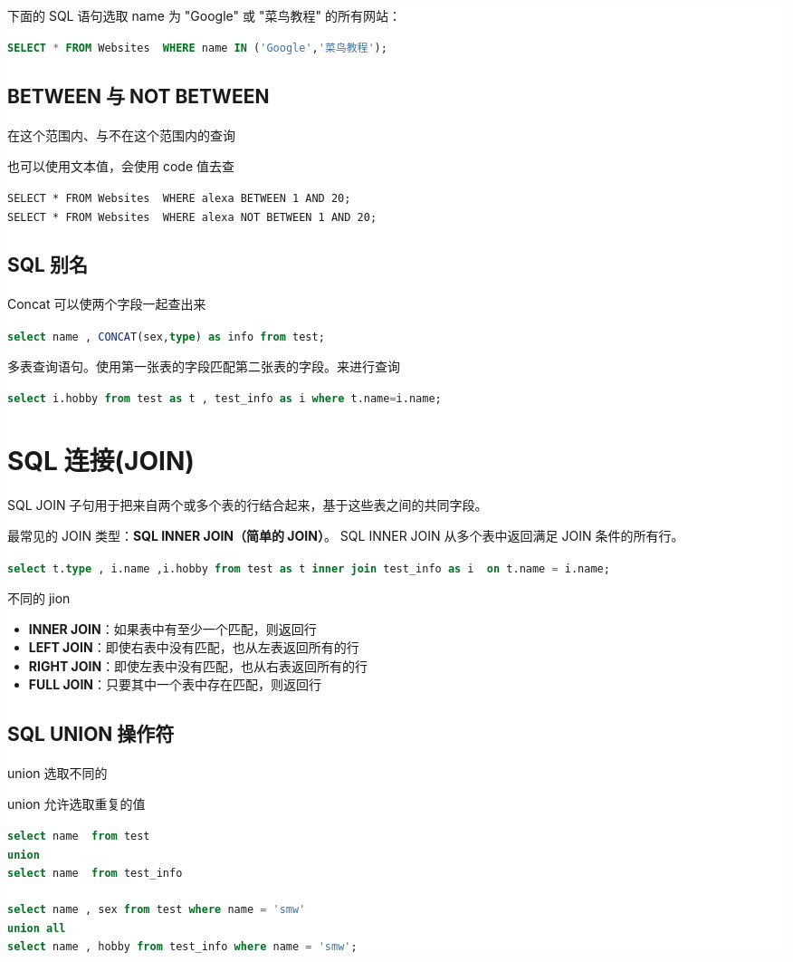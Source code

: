 下面的 SQL 语句选取 name 为 "Google" 或 "菜鸟教程" 的所有网站：

```sql
SELECT * FROM Websites	WHERE name IN ('Google','菜鸟教程');
```

## BETWEEN 与 NOT BETWEEN

在这个范围内、与不在这个范围内的查询

也可以使用文本值，会使用 code 值去查

```
SELECT * FROM Websites	WHERE alexa BETWEEN 1 AND 20;
SELECT * FROM Websites	WHERE alexa NOT BETWEEN 1 AND 20;
```

## SQL 别名

Concat 可以使两个字段一起查出来

```sql
select name , CONCAT(sex,type) as info from test;
```

多表查询语句。使用第一张表的字段匹配第二张表的字段。来进行查询

```sql
select i.hobby from test as t , test_info as i where t.name=i.name;
```

# SQL 连接(JOIN)

SQL JOIN 子句用于把来自两个或多个表的行结合起来，基于这些表之间的共同字段。

最常见的 JOIN 类型：**SQL INNER JOIN（简单的 JOIN）**。 SQL INNER JOIN 从多个表中返回满足 JOIN 条件的所有行。

```sql
select t.type , i.name ,i.hobby from test as t inner join test_info as i  on t.name = i.name;
```

不同的 jion

- **INNER JOIN**：如果表中有至少一个匹配，则返回行
- **LEFT JOIN**：即使右表中没有匹配，也从左表返回所有的行
- **RIGHT JOIN**：即使左表中没有匹配，也从右表返回所有的行
- **FULL JOIN**：只要其中一个表中存在匹配，则返回行

## SQL UNION 操作符

union 选取不同的

union 允许选取重复的值

```sql
select name  from test
union
select name  from test_info

select name , sex from test where name = 'smw'
union all
select name , hobby from test_info where name = 'smw';
```
